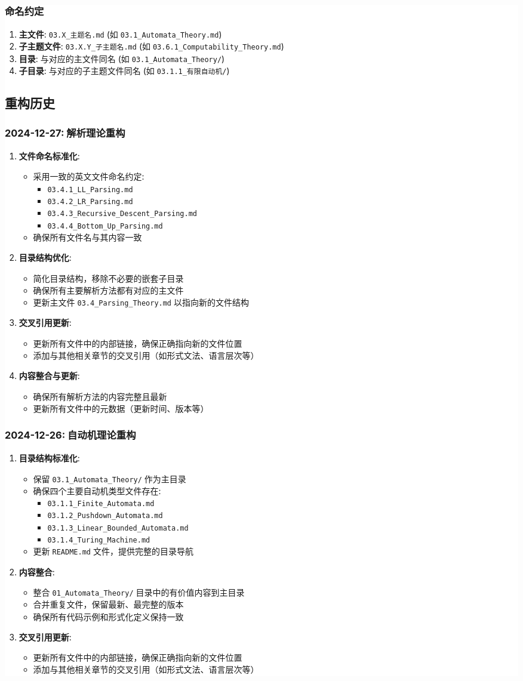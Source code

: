 ```text
```

### 命名约定

1. **主文件**: `03.X_主题名.md` (如 `03.1_Automata_Theory.md`)
2. **子主题文件**: `03.X.Y_子主题名.md` (如 `03.6.1_Computability_Theory.md`)
3. **目录**: 与对应的主文件同名 (如 `03.1_Automata_Theory/`)
4. **子目录**: 与对应的子主题文件同名 (如 `03.1.1_有限自动机/`)

## 重构历史

### 2024-12-27: 解析理论重构

1. **文件命名标准化**:
   - 采用一致的英文文件命名约定:
     - `03.4.1_LL_Parsing.md`
     - `03.4.2_LR_Parsing.md`
     - `03.4.3_Recursive_Descent_Parsing.md`
     - `03.4.4_Bottom_Up_Parsing.md`
   - 确保所有文件名与其内容一致

2. **目录结构优化**:
   - 简化目录结构，移除不必要的嵌套子目录
   - 确保所有主要解析方法都有对应的主文件
   - 更新主文件 `03.4_Parsing_Theory.md` 以指向新的文件结构

3. **交叉引用更新**:
   - 更新所有文件中的内部链接，确保正确指向新的文件位置
   - 添加与其他相关章节的交叉引用（如形式文法、语言层次等）

4. **内容整合与更新**:
   - 确保所有解析方法的内容完整且最新
   - 更新所有文件中的元数据（更新时间、版本等）

### 2024-12-26: 自动机理论重构

1. **目录结构标准化**:
   - 保留 `03.1_Automata_Theory/` 作为主目录
   - 确保四个主要自动机类型文件存在:
     - `03.1.1_Finite_Automata.md`
     - `03.1.2_Pushdown_Automata.md`
     - `03.1.3_Linear_Bounded_Automata.md`
     - `03.1.4_Turing_Machine.md`
   - 更新 `README.md` 文件，提供完整的目录导航

2. **内容整合**:
   - 整合 `01_Automata_Theory/` 目录中的有价值内容到主目录
   - 合并重复文件，保留最新、最完整的版本
   - 确保所有代码示例和形式化定义保持一致

3. **交叉引用更新**:
   - 更新所有文件中的内部链接，确保正确指向新的文件位置
   - 添加与其他相关章节的交叉引用（如形式文法、语言层次等）
